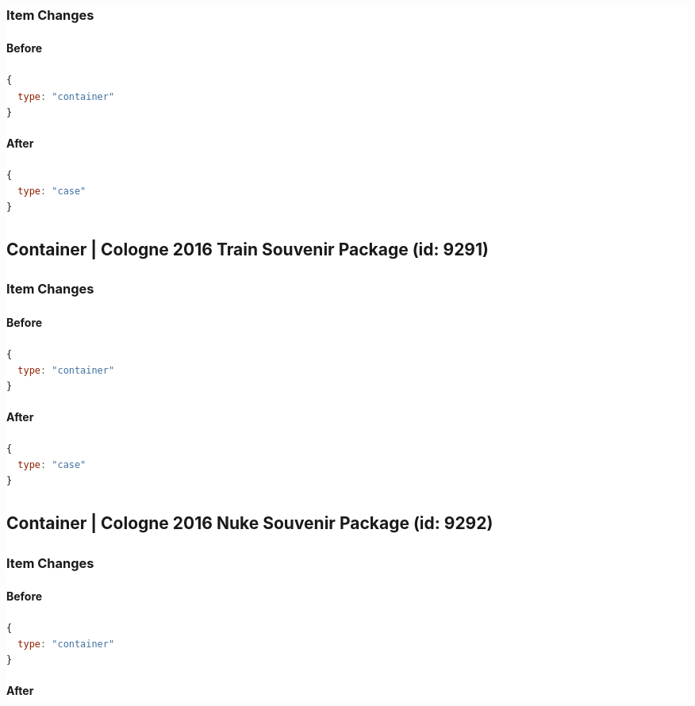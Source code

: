 ### Item Changes

#### Before

```javascript
{
  type: "container"
}
```
#### After

```javascript
{
  type: "case"
}
```



## Container | Cologne 2016 Train Souvenir Package (id: 9291)

### Item Changes

#### Before

```javascript
{
  type: "container"
}
```
#### After

```javascript
{
  type: "case"
}
```



## Container | Cologne 2016 Nuke Souvenir Package (id: 9292)

### Item Changes

#### Before

```javascript
{
  type: "container"
}
```
#### After
